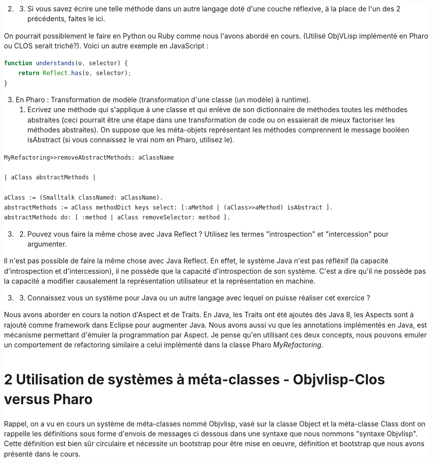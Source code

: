 2. 3. Si vous savez écrire une telle méthode dans un autre langage doté d'une couche réflexive, à la place de l'un des 2 précédents, faites le ici.

On pourrait possiblement le faire en Python ou Ruby comme nous l'avons abordé en cours. (Utilisé ObjVLisp implémenté en Pharo ou CLOS serait triché?).
Voici un autre exemple en JavaScript :

```js
function understands(o, selector) {
	return Reflect.has(o, selector);
}
```

3. En Pharo : Transformation de modèle (transformation d'une classe (un modèle) à runtime).
	1. Ecrivez une méthode qui s'applique à une classe et qui enlève de son dictionnaire de méthodes toutes les méthodes abstraites (ceci pourrait être une étape dans une transformation de code ou on essaierait de mieux factoriser les méthodes abstraites). On suppose que les méta-objets représentant les méthodes comprennent le message booléen isAbstract (si vous connaissez le vrai nom en Pharo, utilisez le).
```smalltalk
MyRefactoring>>removeAbstractMethods: aClassName 

| aClass abstractMethods |

aClass := (Smalltalk classNamed: aClassName).
abstractMethods := aClass methodDict keys select: [:aMethod | (aClass>>aMethod) isAbstract ].
abstractMethods do: [ :method | aClass removeSelector: method ].
 ```

3. 2. Pouvez vous faire la même chose avec Java Reflect ? Utilisez les termes "introspection" et "intercession" pour argumenter.

Il n'est pas possible de faire la même chose avec Java Reflect. En effet, le système Java n'est pas réfléxif (la capacité d'introspection et d'intercession), il ne possède que la capacité d'introspection de son système. C'est a dire qu'il ne possède pas la capacité a modifier causalement la représentation utilisateur et la représentation en machine.

3. 3. Connaissez vous un système pour Java ou un autre langage avec lequel on puisse réaliser cet exercice ?

Nous avons aborder en cours la notion d'Aspect et de Traits. En Java, les Traits ont été ajoutés dès Java 8, les Aspects sont à rajouté comme framework dans Eclipse pour augmenter Java. Nous avons aussi vu que les annotations implémentés en Java, est mécanisme permettant d'émuler la programmation par Aspect. Je pense qu'en utilisant ces deux concepts, nous pouvons emuler un comportement de refactoring similaire a celui implémenté dans la classe Pharo *MyRefactoring*.

#	2 Utilisation de systèmes à méta-classes - Objvlisp-Clos versus Pharo

Rappel, on a vu en cours un système de méta-classes nommé Objvlisp, vasé sur la classe Object et la méta-classe Class dont on rappelle les définitions sous forme d'envois de messages ci dessous dans une syntaxe que nous nommons "syntaxe Objvlisp". Cette définition est bien sûr circulaire et nécessite un bootstrap pour être mise en oeuvre, définition et bootstrap que nous avons présenté dans le cours.
